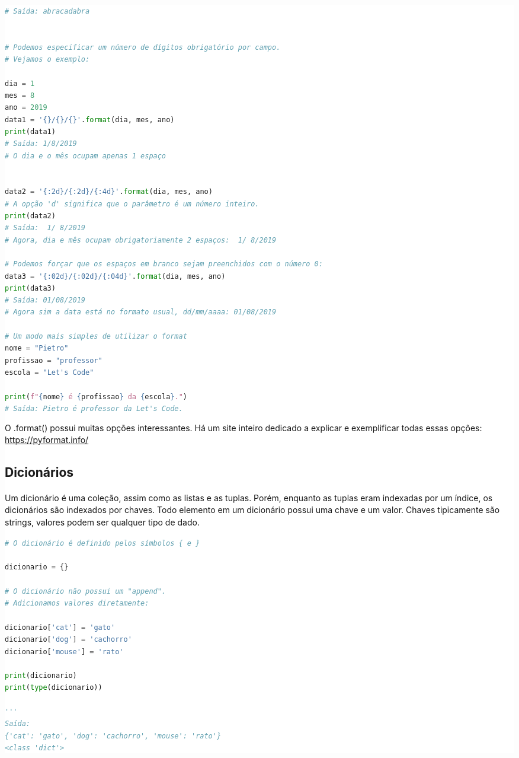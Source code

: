 ```py
# Saída: abracadabra


# Podemos especificar um número de dígitos obrigatório por campo.
# Vejamos o exemplo:

dia = 1
mes = 8
ano = 2019
data1 = '{}/{}/{}'.format(dia, mes, ano)
print(data1)
# Saída: 1/8/2019
# O dia e o mês ocupam apenas 1 espaço


data2 = '{:2d}/{:2d}/{:4d}'.format(dia, mes, ano)
# A opção 'd' significa que o parâmetro é um número inteiro.
print(data2)
# Saída:  1/ 8/2019
# Agora, dia e mês ocupam obrigatoriamente 2 espaços:  1/ 8/2019

# Podemos forçar que os espaços em branco sejam preenchidos com o número 0:
data3 = '{:02d}/{:02d}/{:04d}'.format(dia, mes, ano)
print(data3)
# Saída: 01/08/2019
# Agora sim a data está no formato usual, dd/mm/aaaa: 01/08/2019

# Um modo mais simples de utilizar o format
nome = "Pietro"
profissao = "professor"
escola = "Let's Code"

print(f"{nome} é {profissao} da {escola}.")
# Saída: Pietro é professor da Let's Code.
```

O .format() possui muitas opções interessantes. Há um site inteiro dedicado a explicar e exemplificar todas essas opções: https://pyformat.info/

## Dicionários

Um dicionário é uma coleção, assim como as listas e as tuplas. Porém, enquanto as tuplas eram indexadas por um índice, os dicionários são indexados por chaves. Todo elemento em um dicionário possui uma chave e um valor. Chaves tipicamente são strings, valores podem ser qualquer tipo de dado.

```py
# O dicionário é definido pelos símbolos { e }

dicionario = {}

# O dicionário não possui um "append".
# Adicionamos valores diretamente:

dicionario['cat'] = 'gato'
dicionario['dog'] = 'cachorro'
dicionario['mouse'] = 'rato'

print(dicionario)
print(type(dicionario))

'''
Saída:
{'cat': 'gato', 'dog': 'cachorro', 'mouse': 'rato'}
<class 'dict'>
```